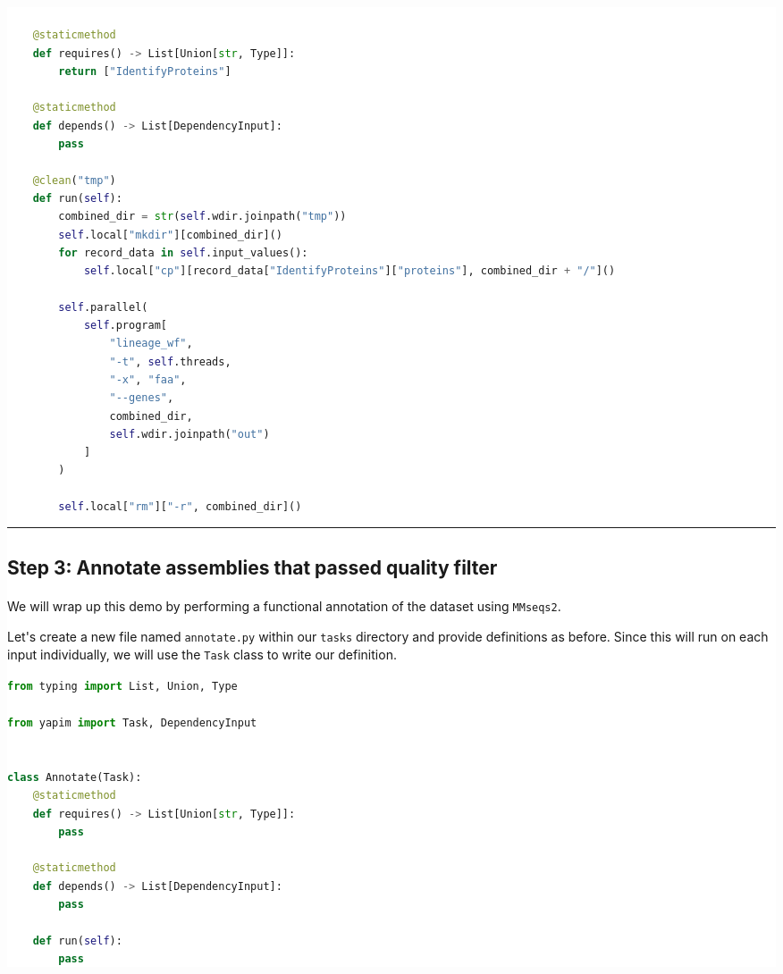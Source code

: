 ```python

    @staticmethod
    def requires() -> List[Union[str, Type]]:
        return ["IdentifyProteins"]

    @staticmethod
    def depends() -> List[DependencyInput]:
        pass

    @clean("tmp")
    def run(self):
        combined_dir = str(self.wdir.joinpath("tmp"))
        self.local["mkdir"][combined_dir]()
        for record_data in self.input_values():
            self.local["cp"][record_data["IdentifyProteins"]["proteins"], combined_dir + "/"]()

        self.parallel(
            self.program[
                "lineage_wf",
                "-t", self.threads,
                "-x", "faa",
                "--genes",
                combined_dir,
                self.wdir.joinpath("out")
            ]
        )

        self.local["rm"]["-r", combined_dir]()
```

------

## Step 3: Annotate assemblies that passed quality filter

We will wrap up this demo by performing a functional annotation of the dataset using `MMseqs2`.

Let's create a new file named `annotate.py` within our `tasks` directory and provide definitions as before. Since this will run on each input individually, we will use the `Task` class to write our definition.

```python
from typing import List, Union, Type

from yapim import Task, DependencyInput


class Annotate(Task):
    @staticmethod
    def requires() -> List[Union[str, Type]]:
        pass

    @staticmethod
    def depends() -> List[DependencyInput]:
        pass

    def run(self):
        pass
```
